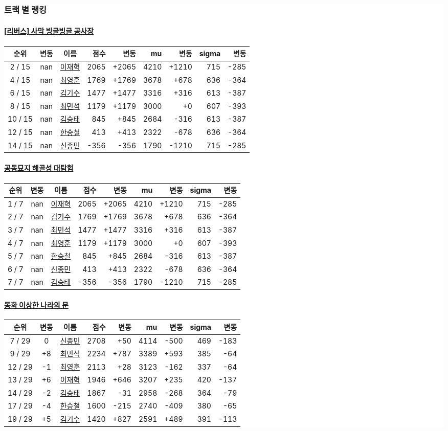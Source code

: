 
### 트랙 별 랭킹


#### [[리버스] 사막 빙글빙글 공사장](../rsabing)

| 순위 | 변동 | 이름 | 점수 | 변동 | mu | 변동 | sigma | 변동 |
|:---:|:---:|:---:|---:|---:|---:|---:|---:|---:|
| 2 / 15 | nan | [이재혁](../ijaehyeok) | 2065 | +2065 | 4210 | +1210 | 715 | -285 |
| 4 / 15 | nan | [최영훈](../choiyeonghun) | 1769 | +1769 | 3678 | +678 | 636 | -364 |
| 6 / 15 | nan | [김기수](../gimgisu) | 1477 | +1477 | 3316 | +316 | 613 | -387 |
| 8 / 15 | nan | [최민석](../choiminseok) | 1179 | +1179 | 3000 | +0 | 607 | -393 |
| 10 / 15 | nan | [김승태](../gimseungtae) | 845 | +845 | 2684 | -316 | 613 | -387 |
| 12 / 15 | nan | [한승철](../hanseungcheol) | 413 | +413 | 2322 | -678 | 636 | -364 |
| 14 / 15 | nan | [신종민](../shinjongmin) | -356 | -356 | 1790 | -1210 | 715 | -285 |

#### [공동묘지 해골성 대탐험](../skullcastle)

| 순위 | 변동 | 이름 | 점수 | 변동 | mu | 변동 | sigma | 변동 |
|:---:|:---:|:---:|---:|---:|---:|---:|---:|---:|
| 1 / 7 | nan | [이재혁](../ijaehyeok) | 2065 | +2065 | 4210 | +1210 | 715 | -285 |
| 2 / 7 | nan | [김기수](../gimgisu) | 1769 | +1769 | 3678 | +678 | 636 | -364 |
| 3 / 7 | nan | [최민석](../choiminseok) | 1477 | +1477 | 3316 | +316 | 613 | -387 |
| 4 / 7 | nan | [최영훈](../choiyeonghun) | 1179 | +1179 | 3000 | +0 | 607 | -393 |
| 5 / 7 | nan | [한승철](../hanseungcheol) | 845 | +845 | 2684 | -316 | 613 | -387 |
| 6 / 7 | nan | [신종민](../shinjongmin) | 413 | +413 | 2322 | -678 | 636 | -364 |
| 7 / 7 | nan | [김승태](../gimseungtae) | -356 | -356 | 1790 | -1210 | 715 | -285 |

#### [동화 이상한 나라의 문](../gate)

| 순위 | 변동 | 이름 | 점수 | 변동 | mu | 변동 | sigma | 변동 |
|:---:|:---:|:---:|---:|---:|---:|---:|---:|---:|
| 7 / 29 | 0 | [신종민](../shinjongmin) | 2708 | +50 | 4114 | -500 | 469 | -183 |
| 9 / 29 | +8 | [최민석](../choiminseok) | 2234 | +787 | 3389 | +593 | 385 | -64 |
| 12 / 29 | -1 | [최영훈](../choiyeonghun) | 2113 | +28 | 3123 | -162 | 337 | -64 |
| 13 / 29 | +6 | [이재혁](../ijaehyeok) | 1946 | +646 | 3207 | +235 | 420 | -137 |
| 14 / 29 | -2 | [김승태](../gimseungtae) | 1867 | -31 | 2958 | -268 | 364 | -79 |
| 17 / 29 | -4 | [한승철](../hanseungcheol) | 1600 | -215 | 2740 | -409 | 380 | -65 |
| 19 / 29 | +5 | [김기수](../gimgisu) | 1420 | +827 | 2591 | +489 | 391 | -113 |
